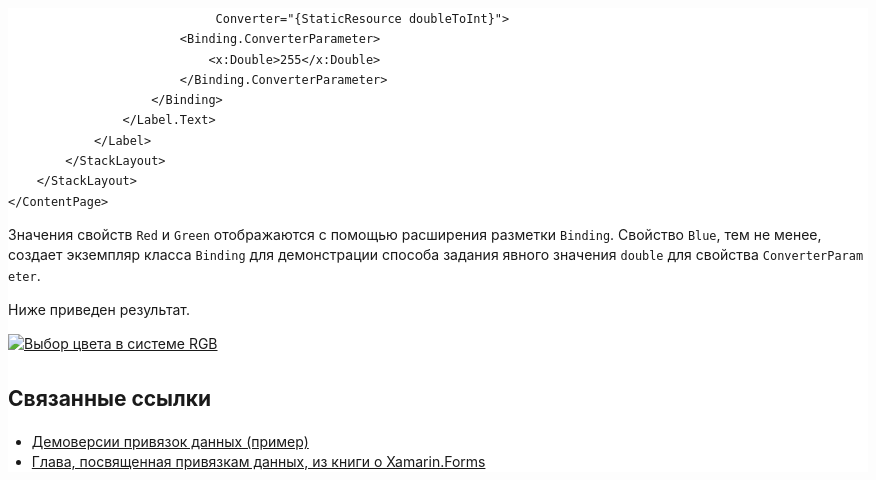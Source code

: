 ```xaml
                             Converter="{StaticResource doubleToInt}">
                        <Binding.ConverterParameter>
                            <x:Double>255</x:Double>
                        </Binding.ConverterParameter>
                    </Binding>
                </Label.Text>
            </Label>
        </StackLayout>
    </StackLayout>
</ContentPage>    
```

Значения свойств `Red` и `Green` отображаются с помощью расширения разметки `Binding`. Свойство `Blue`, тем не менее, создает экземпляр класса `Binding` для демонстрации способа задания явного значения `double` для свойства `ConverterParameter`.

Ниже приведен результат.

[![Выбор цвета в системе RGB](converters-images/rgbcolorselector-small.png "Выбор цвета в системе RGB")](converters-images/rgbcolorselector-large.png#lightbox "Выбор цвета в системе RGB")

## <a name="related-links"></a>Связанные ссылки

- [Демоверсии привязок данных (пример)](/samples/xamarin/xamarin-forms-samples/databindingdemos)
- [Глава, посвященная привязкам данных, из книги о Xamarin.Forms](~/xamarin-forms/creating-mobile-apps-xamarin-forms/summaries/chapter16.md)